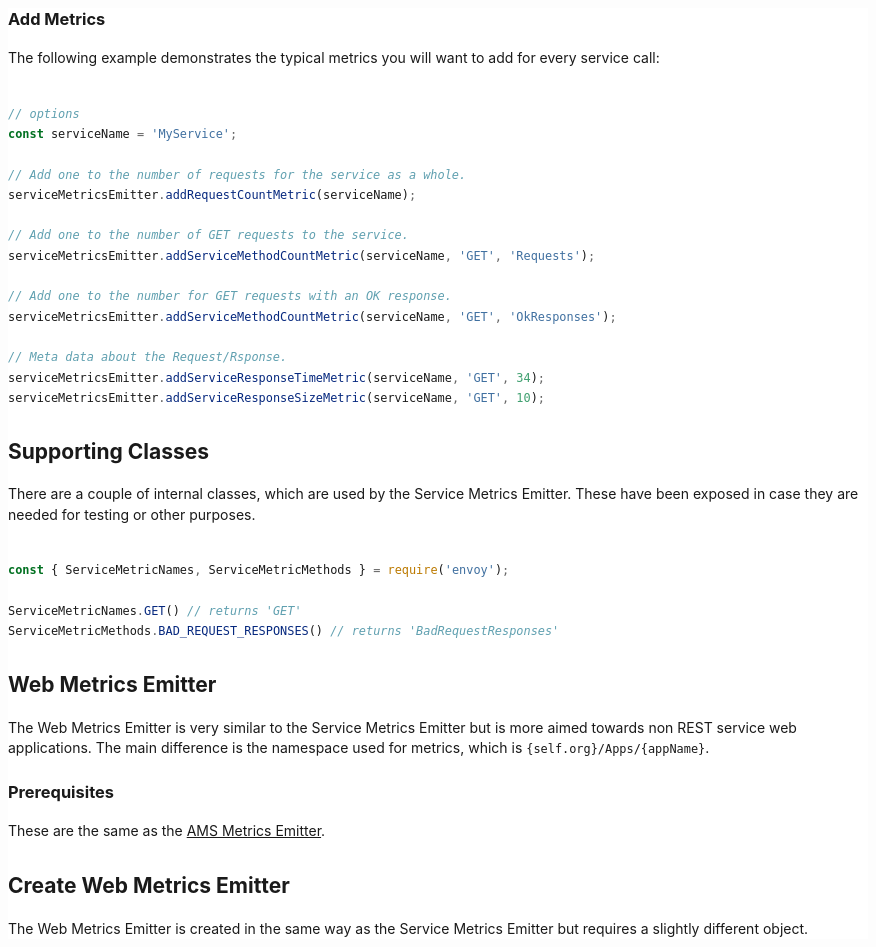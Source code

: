 ### Add Metrics ###

The following example demonstrates the typical metrics you will want to add for every service call:

``` js

// options
const serviceName = 'MyService';

// Add one to the number of requests for the service as a whole.
serviceMetricsEmitter.addRequestCountMetric(serviceName);

// Add one to the number of GET requests to the service.
serviceMetricsEmitter.addServiceMethodCountMetric(serviceName, 'GET', 'Requests');

// Add one to the number for GET requests with an OK response.
serviceMetricsEmitter.addServiceMethodCountMetric(serviceName, 'GET', 'OkResponses');

// Meta data about the Request/Rsponse.
serviceMetricsEmitter.addServiceResponseTimeMetric(serviceName, 'GET', 34);
serviceMetricsEmitter.addServiceResponseSizeMetric(serviceName, 'GET', 10);

```

## Supporting Classes ##

There are a couple of internal classes, which are used by the Service Metrics Emitter. These have been exposed in case they are needed for testing or other purposes.

``` js

const { ServiceMetricNames, ServiceMetricMethods } = require('envoy');

ServiceMetricNames.GET() // returns 'GET'
ServiceMetricMethods.BAD_REQUEST_RESPONSES() // returns 'BadRequestResponses'

```

## Web Metrics Emitter ##

The Web Metrics Emitter is very similar to the Service Metrics Emitter but is more aimed towards non REST service web applications. The main difference is the namespace used for metrics, which is  `{self.org}/Apps/{appName}`.

### Prerequisites ###

These are the same as the [AMS Metrics Emitter](Aws-Metrics-Emitter).

## Create Web Metrics Emitter ##

The Web Metrics Emitter is created in the same way as the Service Metrics Emitter but requires a slightly different object.
